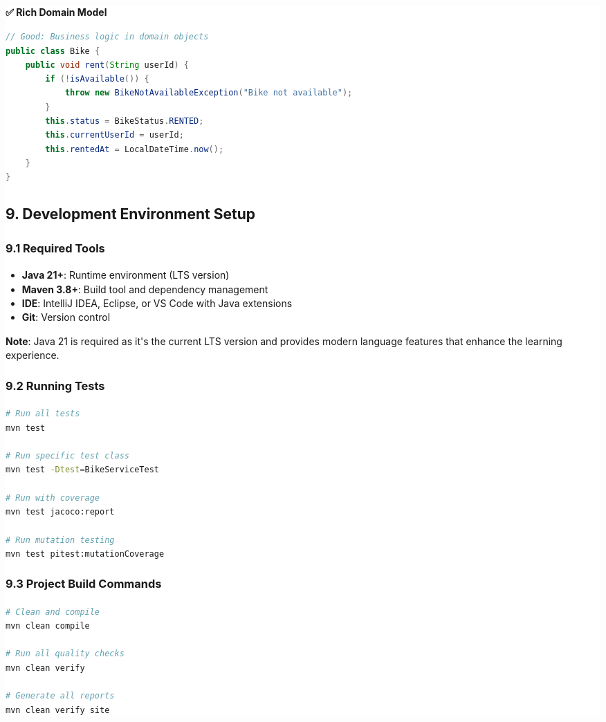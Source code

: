 **✅ Rich Domain Model**
```java
// Good: Business logic in domain objects
public class Bike {
    public void rent(String userId) {
        if (!isAvailable()) {
            throw new BikeNotAvailableException("Bike not available");
        }
        this.status = BikeStatus.RENTED;
        this.currentUserId = userId;
        this.rentedAt = LocalDateTime.now();
    }
}
```

## 9. Development Environment Setup

### 9.1 Required Tools
- **Java 21+**: Runtime environment (LTS version)
- **Maven 3.8+**: Build tool and dependency management
- **IDE**: IntelliJ IDEA, Eclipse, or VS Code with Java extensions
- **Git**: Version control

**Note**: Java 21 is required as it's the current LTS version and provides modern language features that enhance the learning experience.

### 9.2 Running Tests
```bash
# Run all tests
mvn test

# Run specific test class
mvn test -Dtest=BikeServiceTest

# Run with coverage
mvn test jacoco:report

# Run mutation testing
mvn test pitest:mutationCoverage
```

### 9.3 Project Build Commands
```bash
# Clean and compile
mvn clean compile

# Run all quality checks
mvn clean verify

# Generate all reports
mvn clean verify site
```

